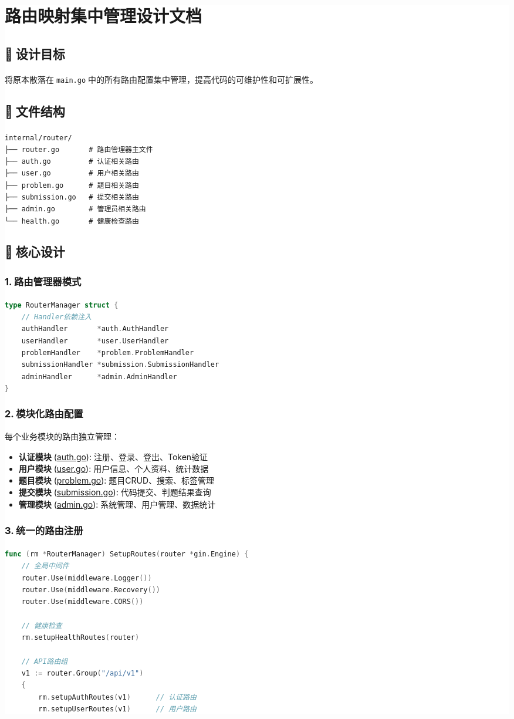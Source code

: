 # 路由映射集中管理设计文档

## 🎯 设计目标

将原本散落在 `main.go` 中的所有路由配置集中管理，提高代码的可维护性和可扩展性。

## 📁 文件结构

```
internal/router/
├── router.go       # 路由管理器主文件
├── auth.go         # 认证相关路由
├── user.go         # 用户相关路由  
├── problem.go      # 题目相关路由
├── submission.go   # 提交相关路由
├── admin.go        # 管理员相关路由
└── health.go       # 健康检查路由
```

## 🔧 核心设计

### 1. 路由管理器模式

```go
type RouterManager struct {
    // Handler依赖注入
    authHandler       *auth.AuthHandler
    userHandler       *user.UserHandler
    problemHandler    *problem.ProblemHandler
    submissionHandler *submission.SubmissionHandler
    adminHandler      *admin.AdminHandler
}
```

### 2. 模块化路由配置

每个业务模块的路由独立管理：

- **认证模块** ([auth.go](file://g:\code-project\zhku-oj\internal\router\auth.go)): 注册、登录、登出、Token验证
- **用户模块** ([user.go](file://g:\code-project\zhku-oj\internal\router\user.go)): 用户信息、个人资料、统计数据
- **题目模块** ([problem.go](file://g:\code-project\zhku-oj\internal\router\problem.go)): 题目CRUD、搜索、标签管理
- **提交模块** ([submission.go](file://g:\code-project\zhku-oj\internal\router\submission.go)): 代码提交、判题结果查询
- **管理模块** ([admin.go](file://g:\code-project\zhku-oj\internal\router\admin.go)): 系统管理、用户管理、数据统计

### 3. 统一的路由注册

```go
func (rm *RouterManager) SetupRoutes(router *gin.Engine) {
    // 全局中间件
    router.Use(middleware.Logger())
    router.Use(middleware.Recovery()) 
    router.Use(middleware.CORS())

    // 健康检查
    rm.setupHealthRoutes(router)

    // API路由组
    v1 := router.Group("/api/v1")
    {
        rm.setupAuthRoutes(v1)      // 认证路由
        rm.setupUserRoutes(v1)      // 用户路由
```
